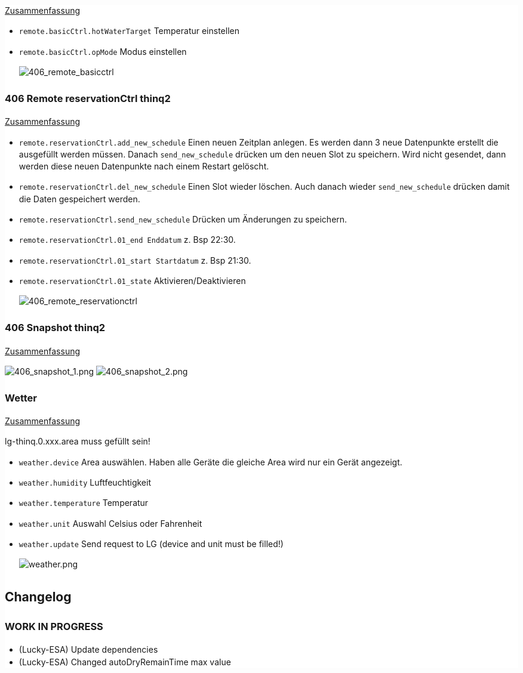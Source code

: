[Zusammenfassung](#zusammenfassung)

-   `remote.basicCtrl.hotWaterTarget` Temperatur einstellen
-   `remote.basicCtrl.opMode` Modus einstellen

    ![406_remote_basicctrl](../en/img/406_remote_basicctrl.png)

### 406 Remote reservationCtrl thinq2

[Zusammenfassung](#zusammenfassung)

-   `remote.reservationCtrl.add_new_schedule` Einen neuen Zeitplan anlegen. Es werden dann 3 neue Datenpunkte erstellt die ausgefüllt werden müssen. Danach `send_new_schedule` drücken um den neuen Slot zu speichern. Wird nicht gesendet, dann werden diese neuen Datenpunkte nach einem Restart gelöscht.
-   `remote.reservationCtrl.del_new_schedule` Einen Slot wieder löschen. Auch danach wieder `send_new_schedule` drücken damit die Daten gespeichert werden.
-   `remote.reservationCtrl.send_new_schedule` Drücken um Änderungen zu speichern.
-   `remote.reservationCtrl.01_end Enddatum` z. Bsp 22:30.
-   `remote.reservationCtrl.01_start Startdatum` z. Bsp 21:30.
-   `remote.reservationCtrl.01_state` Aktivieren/Deaktivieren

    ![406_remote_reservationctrl](../en/img/406_remote_reservationctrl.png)

### 406 Snapshot thinq2

[Zusammenfassung](#zusammenfassung)

![406_snapshot_1.png](../en/img/406_snapshot_1.png)
![406_snapshot_2.png](../en/img/406_snapshot_2.png)

### Wetter

[Zusammenfassung](#zusammenfassung)

lg-thinq.0.xxx.area muss gefüllt sein!

-   `weather.device` Area auswählen. Haben alle Geräte die gleiche Area wird nur ein Gerät angezeigt.
-   `weather.humidity` Luftfeuchtigkeit
-   `weather.temperature` Temperatur
-   `weather.unit` Auswahl Celsius oder Fahrenheit
-   `weather.update` Send request to LG (device and unit must be filled!)

    ![weather.png](img/weather.png)

## Changelog
### **WORK IN PROGRESS**

-   (Lucky-ESA) Update dependencies
-   (Lucky-ESA) Changed autoDryRemainTime max value
